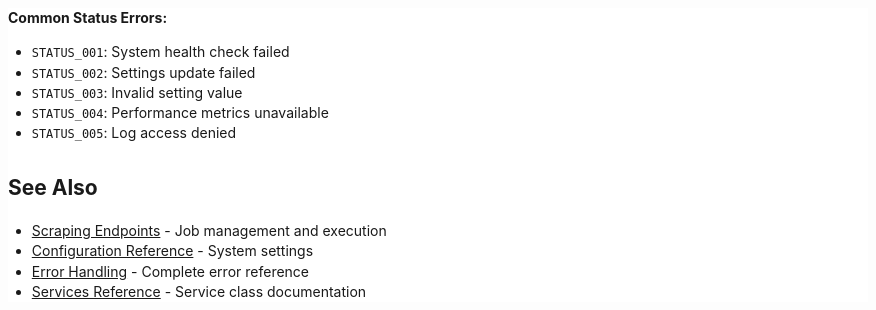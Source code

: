 **Common Status Errors:**
- `STATUS_001`: System health check failed
- `STATUS_002`: Settings update failed
- `STATUS_003`: Invalid setting value
- `STATUS_004`: Performance metrics unavailable
- `STATUS_005`: Log access denied

## See Also

- [Scraping Endpoints](scraping-endpoints.md) - Job management and execution
- [Configuration Reference](../configuration/environment-variables.md) - System settings
- [Error Handling](../error-handling.md) - Complete error reference
- [Services Reference](../classes/services.md) - Service class documentation